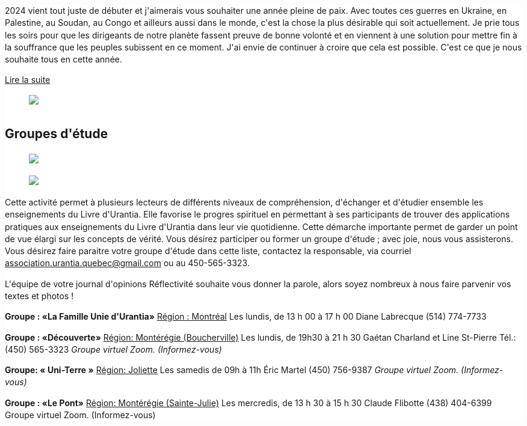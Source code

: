 2024 vient tout juste de débuter et j'aimerais vous souhaiter une année pleine de paix. Avec toutes ces guerres en Ukraine, en Palestine, au Soudan, au Congo et ailleurs aussi dans le monde, c'est la chose la plus désirable qui soit actuellement. Je prie tous les soirs pour que les dirigeants de notre planète fassent preuve de bonne volonté et en viennent à une solution pour mettre fin à la souffrance que les peuples subissent en ce moment. J'ai envie de continuer à croire que cela est possible. C'est ce que je nous souhaite tous en cette année.
<br style="clear:both;"/>

[Lire la suite](/fr/article/Marc_Belleau/Bonne_annee)

<figure id="Figure_17" class="image urantiapedia">
<img src="/image/article/Reflectivite/2024_01/034.jpg">
</figure>

## Groupes d'étude

<figure id="Figure_18" class="image urantiapedia">
<img src="/image/article/Reflectivite/035.jpg">
</figure>

<figure id="Figure_19" class="image urantiapedia image-style-align-right">
<img src="/image/article/Reflectivite/036.jpg">
</figure>

Cette activité permet à plusieurs lecteurs de différents niveaux de compréhension, d'échanger et d'étudier ensemble les enseignements du Livre d'Urantia. Elle favorise le progres spirituel en permettant à ses participants de trouver des applications pratiques aux enseignements du Livre d'Urantia dans leur vie quotidienne. Cette démarche importante permet de garder un point de vue élargi sur les concepts de vérité. Vous désirez participer ou former un groupe d'étude ; avec joie, nous vous assisterons. Vous désirez faire paraitre votre groupe d'étude dans cette liste, contactez la responsable, via courriel association.urantia.quebec@gmail.com ou au 450-565-3323.

L'équipe de votre journal d'opinions Réflectivité souhaite vous donner la parole, alors soyez nombreux à nous faire parvenir vos textes et photos !

**Groupe : «La Famille Unie d'Urantia»**
<ins>Région : Montréal</ins>
Les lundis, de 13 h 00 à 17 h 00
Diane Labrecque (514) 774-7733

**Groupe : «Découverte»**
<ins>Région: Montérégie (Boucherville)</ins>
Les lundis, de 19h30 à 21 h 30
Gaétan Charland et Line St-Pierre Tél.: (450) 565-3323
_Groupe virtuel Zoom. (Informez-vous)_

**Groupe: « Uni-Terre »**
<ins>Région: Joliette</ins>
Les samedis de 09h à 11h
Éric Martel (450) 756-9387
_Groupe virtuel Zoom. (Informez-vous)_

**Groupe : «Le Pont»**
<ins>Région: Montérégie (Sainte-Julie)</ins>
Les mercredis, de 13 h 30 à 15 h 30
Claude Flibotte (438) 404-6399
Groupe virtuel Zoom. (Informez-vous)
